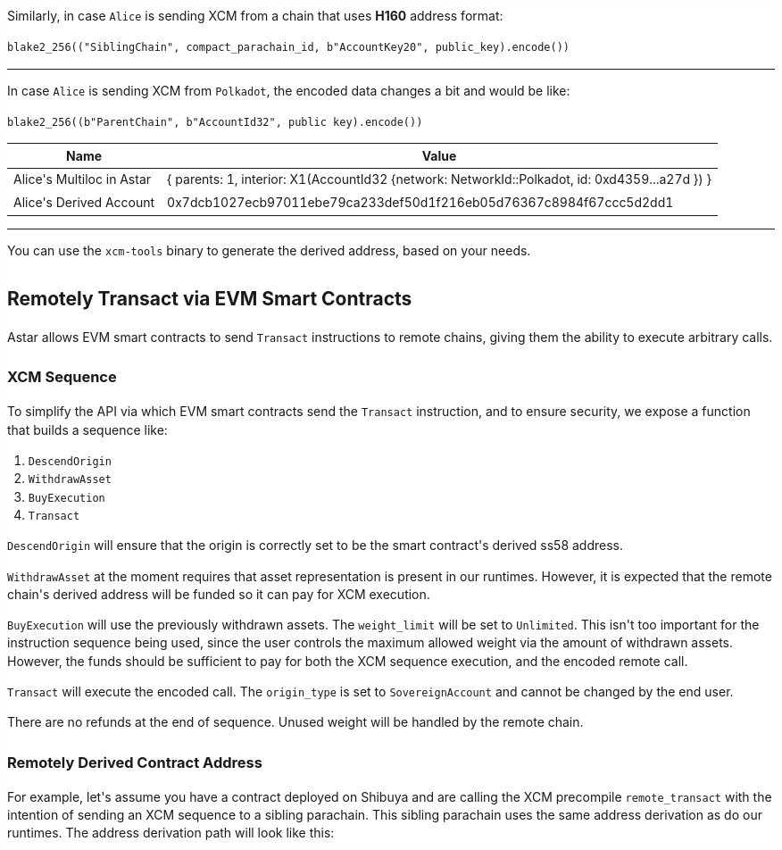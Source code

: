Similarly, in case `Alice` is sending XCM from a chain that uses **H160** address format:

`blake2_256(("SiblingChain", compact_parachain_id, b"AccountKey20", public_key).encode())`

---

In case `Alice` is sending XCM from `Polkadot`, the encoded data changes a bit and would be like:

`blake2_256((b"ParentChain", b"AccountId32", public key).encode())`

| Name                      | Value                                                                                                                                                                                                                                                                    |
| ------------------------- | ------------------------------------------------------------------------------------------------------------------------------------------------------------------------------------------------------------------------------------------------------------------------ |
| Alice's Multiloc in Astar | \{ parents: 1, interior: X1(AccountId32 \{network: NetworkId::Polkadot, id: 0xd4359...a27d \}) \} |
| Alice's Derived Account   | 0x7dcb1027ecb97011ebe79ca233def50d1f216eb05d76367c8984f67ccc5d2dd1                                                                                                                                                                                                       |

---

You can use the `xcm-tools` binary to generate the derived address, based on your needs.

## Remotely Transact via EVM Smart Contracts

Astar allows EVM smart contracts to send `Transact` instructions to remote chains, giving them the ability to execute arbitrary calls.

### XCM Sequence

To simplify the API via which EVM smart contracts send the `Transact` instruction, and to ensure security, we expose a function that builds a sequence like:

1. `DescendOrigin`
2. `WithdrawAsset`
3. `BuyExecution`
4. `Transact`

`DescendOrigin` will ensure that the origin is correctly set to be the smart contract's derived ss58 address.

`WithdrawAsset` at the moment requires that asset representation is present in our runtimes. However, it is expected that the remote chain's derived address will be funded so it can pay for XCM execution.

`BuyExecution` will use the previously withdrawn assets. The `weight_limit` will be set to `Unlimited`. This isn't too important for the instruction sequence being used, since the user controls the maximum allowed weight via the amount of withdrawn assets. However, the funds should be sufficient to pay for both the XCM sequence execution, and the encoded remote call.

`Transact` will execute the encoded call. The `origin_type` is set to `SovereignAccount` and cannot be changed by the end user.

There are no refunds at the end of sequence. Unused weight will be handled by the remote chain.

### Remotely Derived Contract Address

For example, let's assume you have a contract deployed on Shibuya and are calling the XCM precompile `remote_transact` with the intention of sending an XCM sequence to a sibling parachain. This sibling parachain uses the same address derivation as do our runtimes. The address derivation path will look like this:
